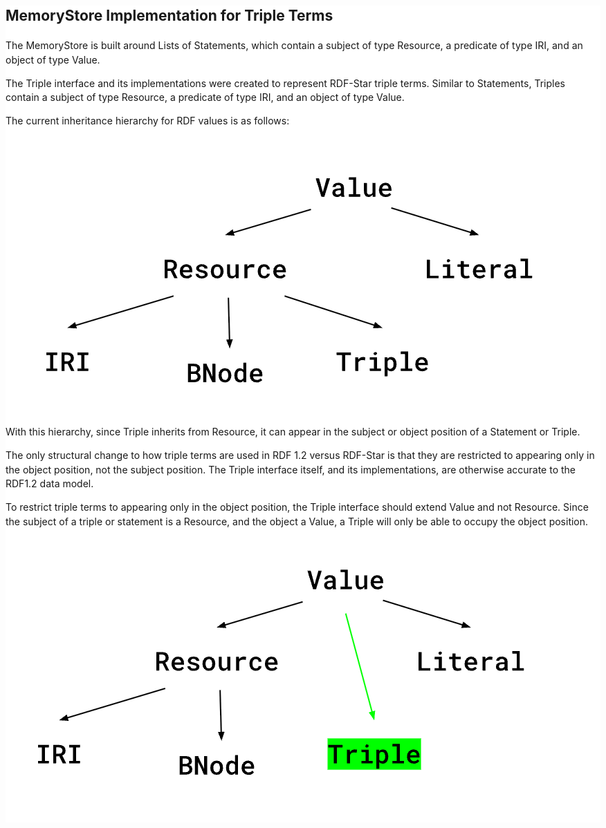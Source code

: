## **MemoryStore Implementation for Triple Terms**

The MemoryStore is built around Lists of Statements, which contain a subject of type Resource, a predicate of type IRI, and an object of type Value.

The Triple interface and its implementations were created to represent RDF-Star triple terms. Similar to Statements, Triples contain a subject of type Resource, a predicate of type IRI, and an object of type Value.

The current inheritance hierarchy for RDF values is as follows:

![Value Inheritance Diagram](../../static/images/ValueInheritanceDiagram.png)

With this hierarchy, since Triple inherits from Resource, it can appear in the subject or object position of a Statement or Triple.

The only structural change to how triple terms are used in RDF 1.2 versus RDF-Star is that they are restricted to appearing only in the object position, not the subject position. The Triple interface itself, and its implementations, are otherwise accurate to the RDF1.2 data model.

To restrict triple terms to appearing only in the object position, the Triple interface should extend Value and not Resource. Since the subject of a triple or statement is a Resource, and the object a Value, a Triple will only be able to occupy the object position.

![Updated Value Inheritance Diagram](../../static/images/RDF12ValueInheritanceDiagram.png)
